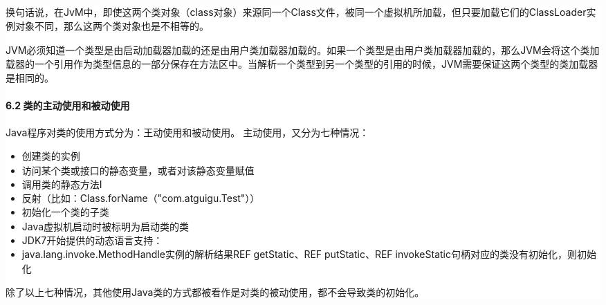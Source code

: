 换句话说，在JvM中，即使这两个类对象（class对象）来源同一个Class文件，被同一个虚拟机所加载，但只要加载它们的ClassLoader实例对象不同，那么这两个类对象也是不相等的。

JVM必须知道一个类型是由启动加载器加载的还是由用户类加载器加载的。如果一个类型是由用户类加载器加载的，那么JVM会将这个类加载器的一个引用作为类型信息的一部分保存在方法区中。当解析一个类型到另一个类型的引用的时候，JVM需要保证这两个类型的类加载器是相同的。

#### 6.2 类的主动使用和被动使用

Java程序对类的使用方式分为：王动使用和被动使用。 主动使用，又分为七种情况：

- 创建类的实例
- 访问某个类或接口的静态变量，或者对该静态变量赋值
- 调用类的静态方法I
- 反射（比如：Class.forName（"com.atguigu.Test"））
- 初始化一个类的子类
- Java虚拟机启动时被标明为启动类的类
- JDK7开始提供的动态语言支持：
- java.lang.invoke.MethodHandle实例的解析结果REF getStatic、REF putStatic、REF invokeStatic句柄对应的类没有初始化，则初始化

除了以上七种情况，其他使用Java类的方式都被看作是对类的被动使用，都不会导致类的初始化。















































































